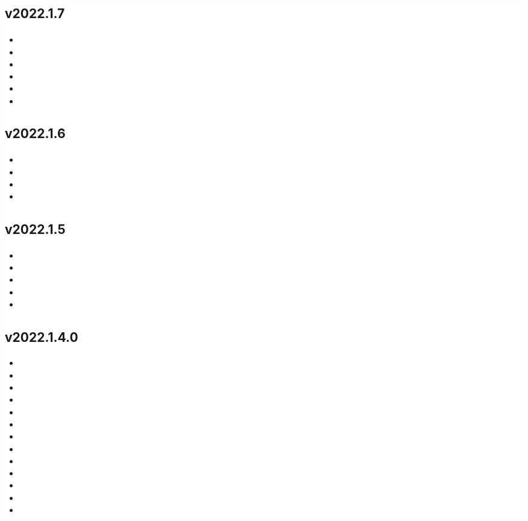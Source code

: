 ## v2022.1.7 <Badge text="免费试用" type="tip"/>

- <Badge text="Kotlin spring系列框架支持" type="tip"/>
- <Badge text="新增SearchEveryWhere范围搜索策略" type="tip"/>
- <Badge text="编辑器ToggleUseSoftWrap支持" type="tip"/>
- <Badge text="响应数据一键添加Global Header支持" type="tip"/>
- <Badge text="添加导航到当前方法的支持" type="tip"/>
- <Badge text="优化多模块下保存的API回显自动绑定项目" type="info"/>

## v2022.1.6 <Badge text="免费试用" type="tip"/>

- <Badge text="添加一键添加Cookie到Header的支持" type="tip"/>
- <Badge text="添加API分享Word和html的支持" type="tip"/>
- <Badge text="修复了Basic authorization没有携带Basic字符串" type="danger"/>
- <Badge text="移除了APIs标签下的拉拽功能" type="danger"/>

## v2022.1.5 <Badge text="免费试用" type="tip"/>

- <Badge text="添加对自动生成参数描述的支持" type="tip"/>
- <Badge text="添加一键生成API文档的支持" type="tip"/>
- <Badge text="添加单个类的API整体预览" type="tip"/>
- <Badge text="移除了Accept头上的text/html" type="danger"/>
- <Badge text="修复了一些bug" type="danger"/>

## v2022.1.4.0 <Badge text="免费试用" type="tip"/>

- <Badge text="APIs导入导出支持" type="tip"/>
- <Badge text="APIs支持直接运行" type="tip"/>
- <Badge text="API请求增加超时设置" type="tip"/>
- <Badge text="url生成优化之多url随机生成" type="tip"/>
- <Badge text="自动生成参数可选化" type="tip"/>
- <Badge text="swagger注解默认值参数解析支持" type="tip"/>
- <Badge text="兼容idea 2022.1" type="info"/>
- <Badge text="SearchEveryWhere高亮优化" type="info"/>
- <Badge text="对Send和Send and Download按钮进行了合并" type="info"/>
- <Badge text="APIs界面优化" type="info"/>
- <Badge text="Tab页API Navigate重命名Navigate" type="info"/>
- <Badge text="使用引导上的细节优化" type="info"/>
- <Badge text="修复了Light files should have PSI only in one project" type="danger"/>
